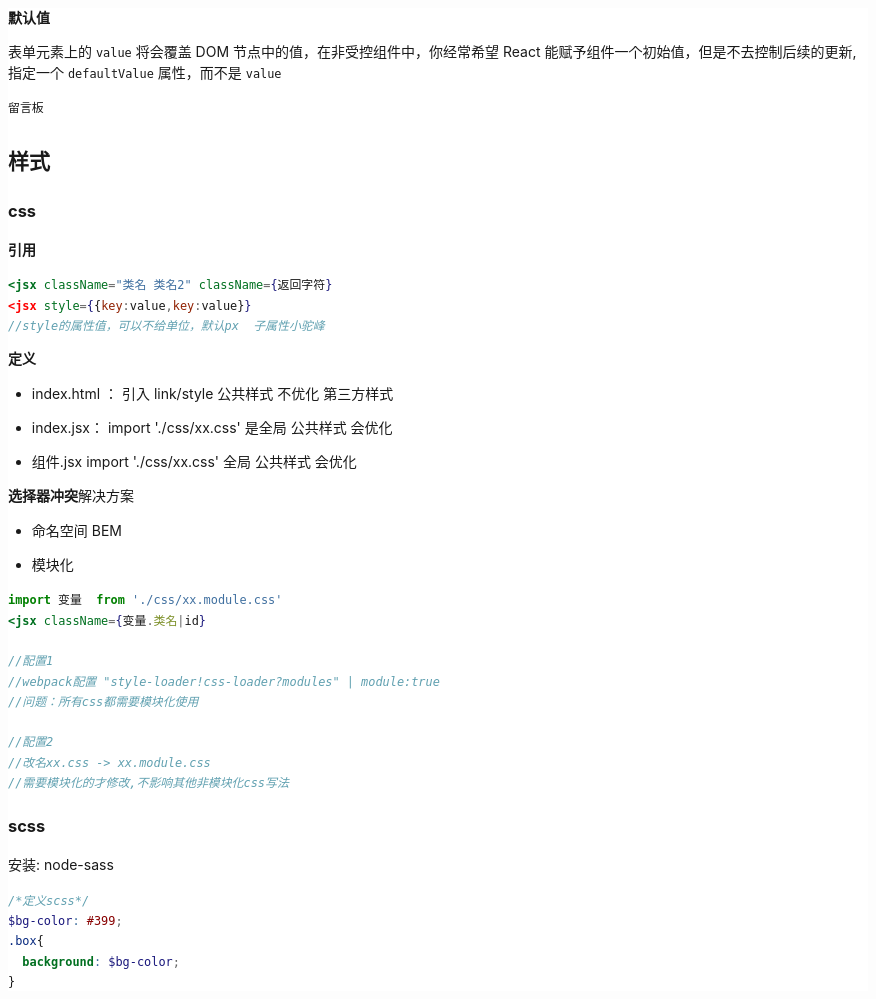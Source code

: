 **默认值**

表单元素上的 `value` 将会覆盖 DOM 节点中的值，在非受控组件中，你经常希望 React 能赋予组件一个初始值，但是不去控制后续的更新,指定一个 `defaultValue` 属性，而不是 `value`

`留言板`

## 样式

### css

**引用**

```jsx
<jsx className="类名 类名2" className={返回字符}
<jsx style={{key:value,key:value}}
//style的属性值，可以不给单位，默认px  子属性小驼峰
```

**定义**

- index.html ： 引入  link/style  公共样式  不优化 第三方样式

- index.jsx： import './css/xx.css'  是全局 公共样式 会优化

- 组件.jsx  import './css/xx.css'  全局  公共样式 会优化

**选择器冲突**解决方案

- 命名空间  BEM

- 模块化

```jsx
import 变量  from './css/xx.module.css' 
<jsx className={变量.类名|id}

//配置1 
//webpack配置 "style-loader!css-loader?modules" | module:true
//问题：所有css都需要模块化使用

//配置2 
//改名xx.css -> xx.module.css 
//需要模块化的才修改,不影响其他非模块化css写法
```

### **scss**

安装: node-sass

```scss
/*定义scss*/
$bg-color: #399;
.box{
  background: $bg-color;
}
```
